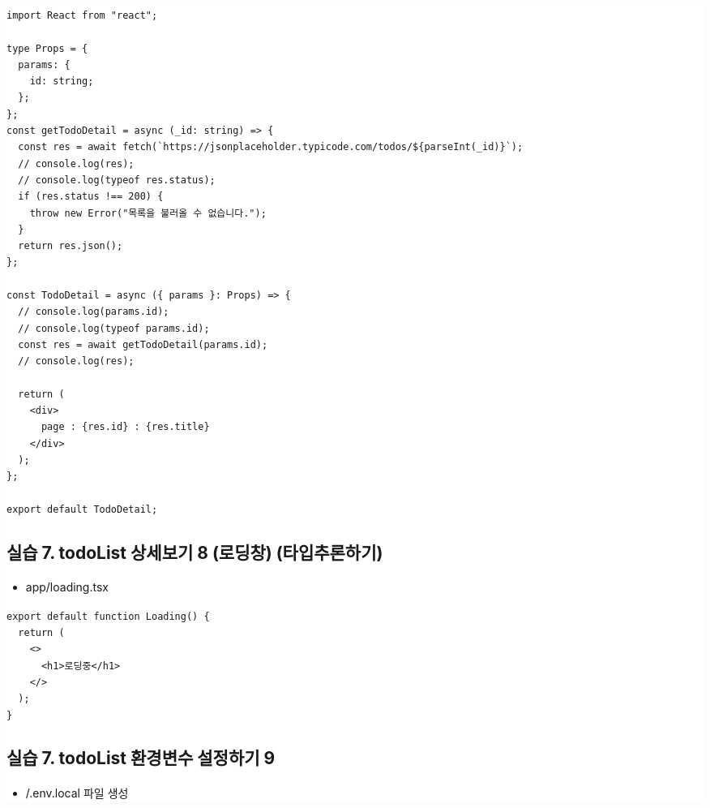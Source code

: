   ```tsx
  import React from "react";

  type Props = {
    params: {
      id: string;
    };
  };
  const getTodoDetail = async (_id: string) => {
    const res = await fetch(`https://jsonplaceholder.typicode.com/todos/${parseInt(_id)}`);
    // console.log(res);
    // console.log(typeof res.status);
    if (res.status !== 200) {
      throw new Error("목록을 불러올 수 없습니다.");
    }
    return res.json();
  };

  const TodoDetail = async ({ params }: Props) => {
    // console.log(params.id);
    // console.log(typeof params.id);
    const res = await getTodoDetail(params.id);
    // console.log(res);

    return (
      <div>
        page : {res.id} : {res.title}
      </div>
    );
  };

  export default TodoDetail;
  ```

## 실습 7. todoList 상세보기 8 (로딩창) (타입추론하기)

- app/loading.tsx

```tsx
export default function Loading() {
  return (
    <>
      <h1>로딩중</h1>
    </>
  );
}
```

## 실습 7. todoList 환경변수 설정하기 9

- /.env.local 파일 생성
